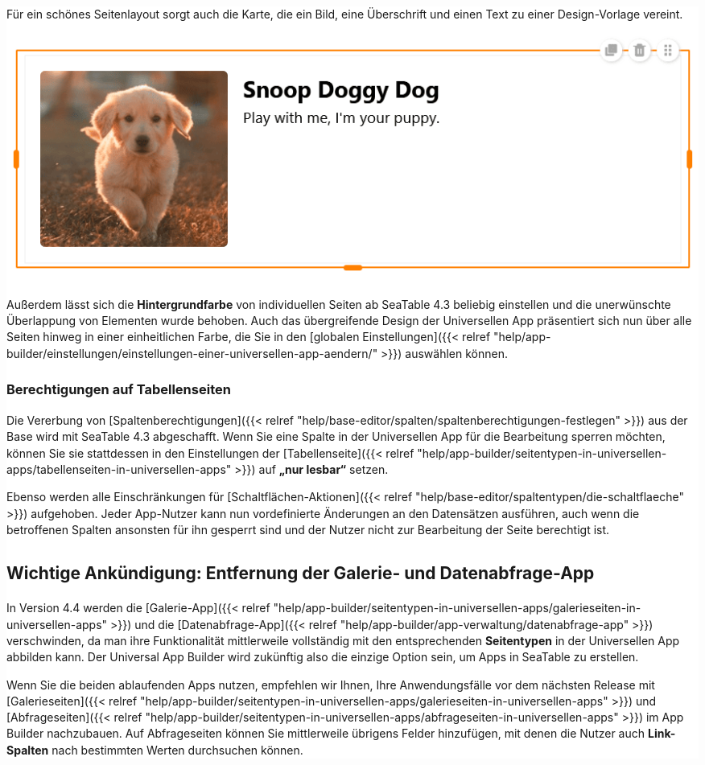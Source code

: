 Für ein schönes Seitenlayout sorgt auch die Karte, die ein Bild, eine Überschrift und einen Text zu einer Design-Vorlage vereint.

![Card element on custom page in SeaTable 4.3](Card-element-on-custom-page.png)

Außerdem lässt sich die **Hintergrundfarbe** von individuellen Seiten ab SeaTable 4.3 beliebig einstellen und die unerwünschte Überlappung von Elementen wurde behoben. Auch das übergreifende Design der Universellen App präsentiert sich nun über alle Seiten hinweg in einer einheitlichen Farbe, die Sie in den [globalen Einstellungen]({{< relref "help/app-builder/einstellungen/einstellungen-einer-universellen-app-aendern/" >}}) auswählen können.

### Berechtigungen auf Tabellenseiten

Die Vererbung von [Spaltenberechtigungen]({{< relref "help/base-editor/spalten/spaltenberechtigungen-festlegen" >}}) aus der Base wird mit SeaTable 4.3 abgeschafft. Wenn Sie eine Spalte in der Universellen App für die Bearbeitung sperren möchten, können Sie sie stattdessen in den Einstellungen der [Tabellenseite]({{< relref "help/app-builder/seitentypen-in-universellen-apps/tabellenseiten-in-universellen-apps" >}}) auf **„nur lesbar“** setzen.

Ebenso werden alle Einschränkungen für [Schaltflächen-Aktionen]({{< relref "help/base-editor/spaltentypen/die-schaltflaeche" >}}) aufgehoben. Jeder App-Nutzer kann nun vordefinierte Änderungen an den Datensätzen ausführen, auch wenn die betroffenen Spalten ansonsten für ihn gesperrt sind und der Nutzer nicht zur Bearbeitung der Seite berechtigt ist.

## Wichtige Ankündigung: Entfernung der Galerie- und Datenabfrage-App

In Version 4.4 werden die [Galerie-App]({{< relref "help/app-builder/seitentypen-in-universellen-apps/galerieseiten-in-universellen-apps" >}}) und die [Datenabfrage-App]({{< relref "help/app-builder/app-verwaltung/datenabfrage-app" >}}) verschwinden, da man ihre Funktionalität mittlerweile vollständig mit den entsprechenden **Seitentypen** in der Universellen App abbilden kann. Der Universal App Builder wird zukünftig also die einzige Option sein, um Apps in SeaTable zu erstellen.

Wenn Sie die beiden ablaufenden Apps nutzen, empfehlen wir Ihnen, Ihre Anwendungsfälle vor dem nächsten Release mit [Galerieseiten]({{< relref "help/app-builder/seitentypen-in-universellen-apps/galerieseiten-in-universellen-apps" >}}) und [Abfrageseiten]({{< relref "help/app-builder/seitentypen-in-universellen-apps/abfrageseiten-in-universellen-apps" >}}) im App Builder nachzubauen. Auf Abfrageseiten können Sie mittlerweile übrigens Felder hinzufügen, mit denen die Nutzer auch **Link-Spalten** nach bestimmten Werten durchsuchen können.
